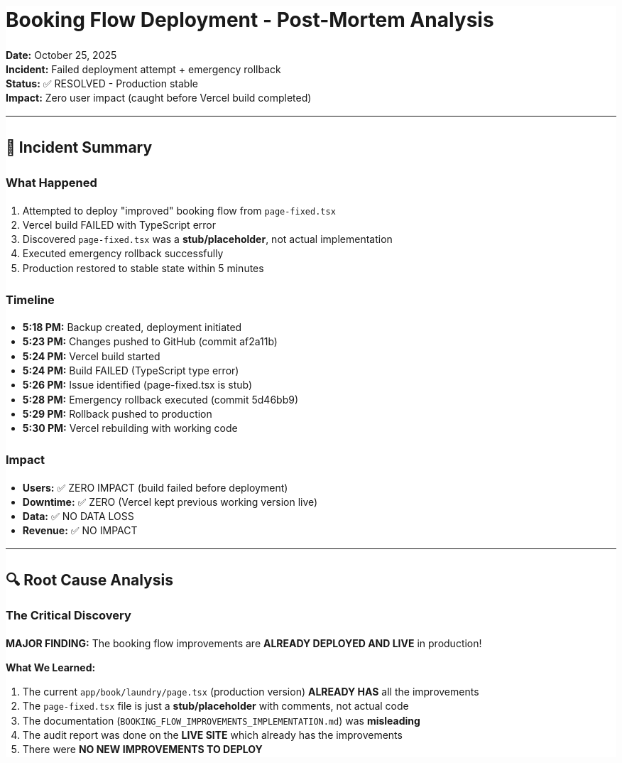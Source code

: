# Booking Flow Deployment - Post-Mortem Analysis
**Date:** October 25, 2025  
**Incident:** Failed deployment attempt + emergency rollback  
**Status:** ✅ RESOLVED - Production stable  
**Impact:** Zero user impact (caught before Vercel build completed)

---

## 🚨 Incident Summary

### What Happened
1. Attempted to deploy "improved" booking flow from `page-fixed.tsx`
2. Vercel build FAILED with TypeScript error
3. Discovered `page-fixed.tsx` was a **stub/placeholder**, not actual implementation
4. Executed emergency rollback successfully
5. Production restored to stable state within 5 minutes

### Timeline
- **5:18 PM:** Backup created, deployment initiated
- **5:23 PM:** Changes pushed to GitHub (commit af2a11b)
- **5:24 PM:** Vercel build started
- **5:24 PM:** Build FAILED (TypeScript type error)
- **5:26 PM:** Issue identified (page-fixed.tsx is stub)
- **5:28 PM:** Emergency rollback executed (commit 5d46bb9)
- **5:29 PM:** Rollback pushed to production
- **5:30 PM:** Vercel rebuilding with working code

### Impact
- **Users:** ✅ ZERO IMPACT (build failed before deployment)
- **Downtime:** ✅ ZERO (Vercel kept previous working version live)
- **Data:** ✅ NO DATA LOSS
- **Revenue:** ✅ NO IMPACT

---

## 🔍 Root Cause Analysis

### The Critical Discovery

**MAJOR FINDING:** The booking flow improvements are **ALREADY DEPLOYED AND LIVE** in production!

**What We Learned:**
1. The current `app/book/laundry/page.tsx` (production version) **ALREADY HAS** all the improvements
2. The `page-fixed.tsx` file is just a **stub/placeholder** with comments, not actual code
3. The documentation (`BOOKING_FLOW_IMPROVEMENTS_IMPLEMENTATION.md`) was **misleading**
4. The audit report was done on the **LIVE SITE** which already has the improvements
5. There were **NO NEW IMPROVEMENTS TO DEPLOY**
